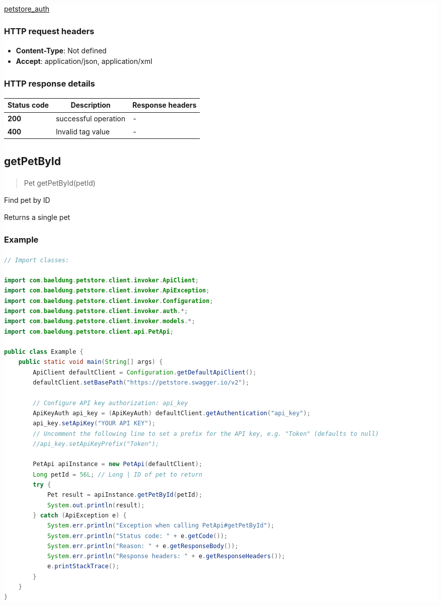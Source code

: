 [petstore_auth](../README.md#petstore_auth)

### HTTP request headers

- **Content-Type**: Not defined
- **Accept**: application/json, application/xml

### HTTP response details

| Status code | Description          | Response headers |
|-------------|----------------------|------------------|
| **200**     | successful operation | -                |
| **400**     | Invalid tag value    | -                |

## getPetById

> Pet getPetById(petId)

Find pet by ID

Returns a single pet

### Example

```java
// Import classes:

import com.baeldung.petstore.client.invoker.ApiClient;
import com.baeldung.petstore.client.invoker.ApiException;
import com.baeldung.petstore.client.invoker.Configuration;
import com.baeldung.petstore.client.invoker.auth.*;
import com.baeldung.petstore.client.invoker.models.*;
import com.baeldung.petstore.client.api.PetApi;

public class Example {
    public static void main(String[] args) {
        ApiClient defaultClient = Configuration.getDefaultApiClient();
        defaultClient.setBasePath("https://petstore.swagger.io/v2");

        // Configure API key authorization: api_key
        ApiKeyAuth api_key = (ApiKeyAuth) defaultClient.getAuthentication("api_key");
        api_key.setApiKey("YOUR API KEY");
        // Uncomment the following line to set a prefix for the API key, e.g. "Token" (defaults to null)
        //api_key.setApiKeyPrefix("Token");

        PetApi apiInstance = new PetApi(defaultClient);
        Long petId = 56L; // Long | ID of pet to return
        try {
            Pet result = apiInstance.getPetById(petId);
            System.out.println(result);
        } catch (ApiException e) {
            System.err.println("Exception when calling PetApi#getPetById");
            System.err.println("Status code: " + e.getCode());
            System.err.println("Reason: " + e.getResponseBody());
            System.err.println("Response headers: " + e.getResponseHeaders());
            e.printStackTrace();
        }
    }
}
```
